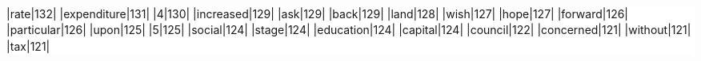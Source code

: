 |rate|132|
|expenditure|131|
|4|130|
|increased|129|
|ask|129|
|back|129|
|land|128|
|wish|127|
|hope|127|
|forward|126|
|particular|126|
|upon|125|
|5|125|
|social|124|
|stage|124|
|education|124|
|capital|124|
|council|122|
|concerned|121|
|without|121|
|tax|121|
